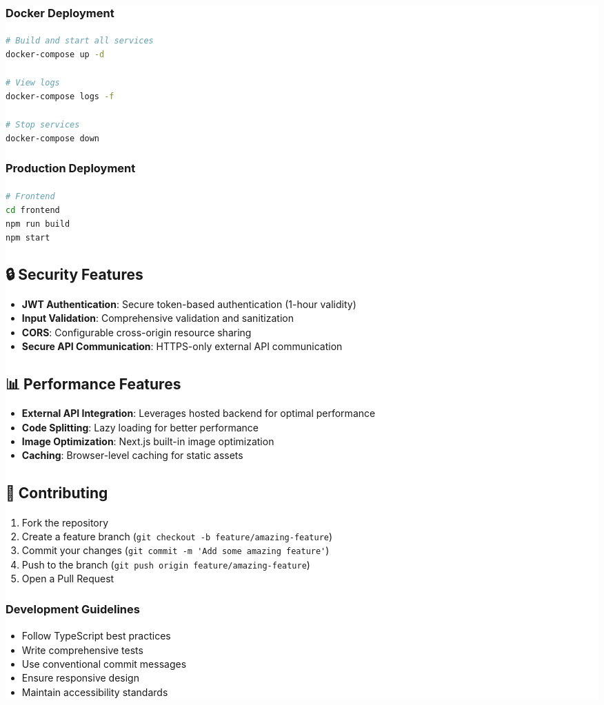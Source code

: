 ### Docker Deployment

```bash
# Build and start all services
docker-compose up -d

# View logs
docker-compose logs -f

# Stop services
docker-compose down
```

### Production Deployment

```bash
# Frontend
cd frontend
npm run build
npm start
```

## 🔒 Security Features

- **JWT Authentication**: Secure token-based authentication (1-hour validity)
- **Input Validation**: Comprehensive validation and sanitization
- **CORS**: Configurable cross-origin resource sharing
- **Secure API Communication**: HTTPS-only external API communication

## 📊 Performance Features

- **External API Integration**: Leverages hosted backend for optimal performance
- **Code Splitting**: Lazy loading for better performance
- **Image Optimization**: Next.js built-in image optimization
- **Caching**: Browser-level caching for static assets

## 🤝 Contributing

1. Fork the repository
2. Create a feature branch (`git checkout -b feature/amazing-feature`)
3. Commit your changes (`git commit -m 'Add some amazing feature'`)
4. Push to the branch (`git push origin feature/amazing-feature`)
5. Open a Pull Request

### Development Guidelines

- Follow TypeScript best practices
- Write comprehensive tests
- Use conventional commit messages
- Ensure responsive design
- Maintain accessibility standards

